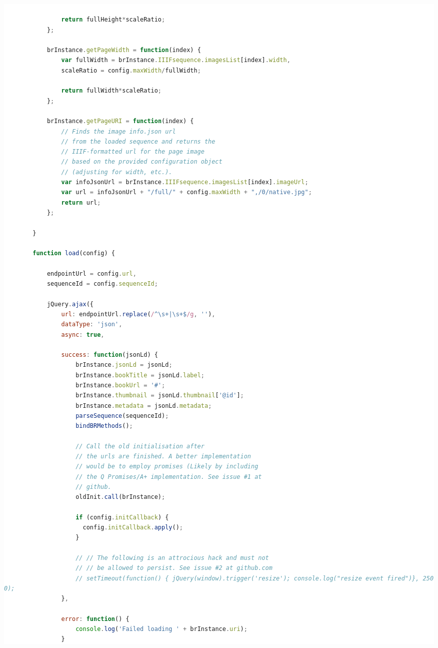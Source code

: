 ```javascript

                return fullHeight*scaleRatio;
            };

            brInstance.getPageWidth = function(index) {
                var fullWidth = brInstance.IIIFsequence.imagesList[index].width,
                scaleRatio = config.maxWidth/fullWidth;

                return fullWidth*scaleRatio;
            };

            brInstance.getPageURI = function(index) {
                // Finds the image info.json url
                // from the loaded sequence and returns the
                // IIIF-formatted url for the page image
                // based on the provided configuration object
                // (adjusting for width, etc.).
                var infoJsonUrl = brInstance.IIIFsequence.imagesList[index].imageUrl;
                var url = infoJsonUrl + "/full/" + config.maxWidth + ",/0/native.jpg";
                return url;
            };

        }

        function load(config) {

            endpointUrl = config.url,
            sequenceId = config.sequenceId;

            jQuery.ajax({
                url: endpointUrl.replace(/^\s+|\s+$/g, ''),
                dataType: 'json',
                async: true,

                success: function(jsonLd) {
                    brInstance.jsonLd = jsonLd;
                    brInstance.bookTitle = jsonLd.label;
                    brInstance.bookUrl = '#';
                    brInstance.thumbnail = jsonLd.thumbnail['@id'];
                    brInstance.metadata = jsonLd.metadata;
                    parseSequence(sequenceId);
                    bindBRMethods();

                    // Call the old initialisation after
                    // the urls are finished. A better implementation
                    // would be to employ promises (Likely by including
                    // the Q Promises/A+ implementation. See issue #1 at
                    // github.
                    oldInit.call(brInstance);

                    if (config.initCallback) {
                      config.initCallback.apply();
                    }

                    // // The following is an attrocious hack and must not
                    // // be allowed to persist. See issue #2 at github.com
                    // setTimeout(function() { jQuery(window).trigger('resize'); console.log("resize event fired")}, 2500);
                },

                error: function() {
                    console.log('Failed loading ' + brInstance.uri);
                }
```